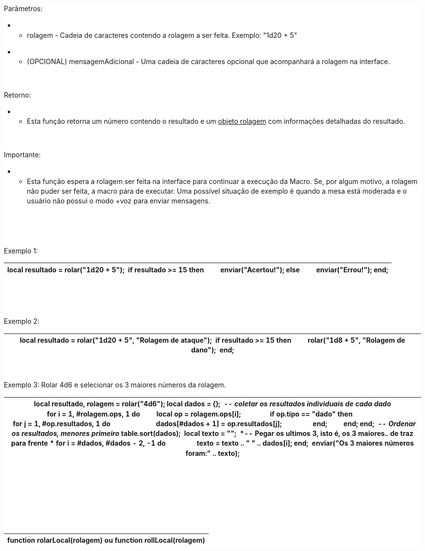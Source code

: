 Parâmetros:

* &nbsp;
  * rolagem - Cadeia de caracteres contendo a rolagem a ser feita. Exemplo: "1d20 + 5"
- &nbsp;
  - (OPCIONAL) mensagemAdicional - Uma cadeia de caracteres opcional que acompanhará a rolagem na interface.

&nbsp;

Retorno:

* &nbsp;
  * Esta função retorna um número contendo o resultado e um [objeto rolagem](<ObjetoRolagem.md>) com informações detalhadas do resultado.

&nbsp;

Importante:

* &nbsp;
  * Esta função espera a rolagem ser feita na interface para continuar a execução da Macro. Se, por algum motivo, a rolagem não puder ser feita, a macro pára de executar. Uma possível situação de exemplo é quando a mesa está moderada e o usuário não possui o modo +voz para enviar mensagens.

&nbsp;

&nbsp;

Exemplo 1:

| **local** resultado = rolar("1d20 + 5");  **if** resultado \>= 15 **then**         enviar("Acertou\!"); **else**         enviar("Errou\!"); **end**; |
| --- |


&nbsp;

&nbsp;

Exemplo 2:

| **local** resultado = rolar("1d20 + 5", "Rolagem de ataque");  **if** resultado \>= 15 **then**         rolar("1d8 + 5", "Rolagem de dano");  **end**; |
| --- |


&nbsp;

Exemplo 3: Rolar 4d6 e selecionar os 3 maiores números da rolagem.

| **local** resultado, rolagem = rolar("4d6"); **local** dados = {};  *-- coletar os resultados individuais de cada dado* **for** i = 1, #rolagem.ops, 1 **do**         **local** op = rolagem.ops\[i\];                **if** op.tipo == "dado" **then**                 **for** j = 1, #op.resultados, 1 **do**                         dados\[#dados + 1\] = op.resultados\[j\];                 **end**;         **end**; **end**;  *-- Ordenar os resultados, menores primeiro* table.sort(dados);  **local** texto = "";  *-- Pegar os ultimos 3, isto é, os 3 maiores.. de traz para frente * **for** i = #dados, #dados - 2, -1 **do**                 texto = texto .. " " .. dados\[i\]; **end**;  enviar("Os 3 maiores números foram:" .. texto); |
| --- |


&nbsp;

&nbsp;

&nbsp;

&nbsp;

| **function** rolarLocal(rolagem) ou **function** rollLocal(rolagem) |
| --- |
